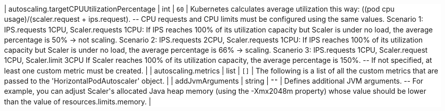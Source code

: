 | autoscaling.targetCPUUtilizationPercentage                | int    | `60`                                                                                                                                                                                                                                                                                                                                                                                                                                                                                                                                                                                                                                                                                                                                                                                                  | Kubernetes calculates average utilization this way: ((pod cpu usage)/(scaler.request + ips.request). -- CPU requests and CPU limits must be configured using the same values. Scenario 1: IPS.requests 1CPU, Scaler.requests 1CPU:  If IPS reaches 100% of its utilization capacity but Scaler is under no load, the average percentage is 50% -> not scaling. Scenario 2: IPS.requests 2CPU, Scaler.requests 1CPU:  If IPS reaches 100% of its utilization capacity but Scaler is under no load, the average percentage is 66% -> scaling. Scanerio 3: IPS.requests 1CPU, Scaler.request 1CPU, Scaler.limit 3CPU  If Scaler reaches 100% of its utilization capacity, the average percentage is 150%. -- If not specified, at least one custom metric must be created. |
| autoscaling.metrics                                       | list   | `[]`                                                                                                                                                                                                                                                                                                                                                                                                                                                                                                                                                                                                                                                                                                                                                                                                  | The following is a list of all the custom metrics that are passed to the 'HorizontalPodAutoscaler' object.                                                                                                                                                                                                                                                                                                                                                                                                                                                                                                                                                                                                                                                              |
| addJvmArguments                                           | string | `""`                                                                                                                                                                                                                                                                                                                                                                                                                                                                                                                                                                                                                                                                                                                                                                                                  | Defines additional JVM arguments. -- For example, you can adjust Scaler's allocated Java heap memory (using the -Xmx2048m property) whose value should be lower than the value of resources.limits.memory.                                                                                                                                                                                                                                                                                                                                                                                                                                                                                                                                                              |